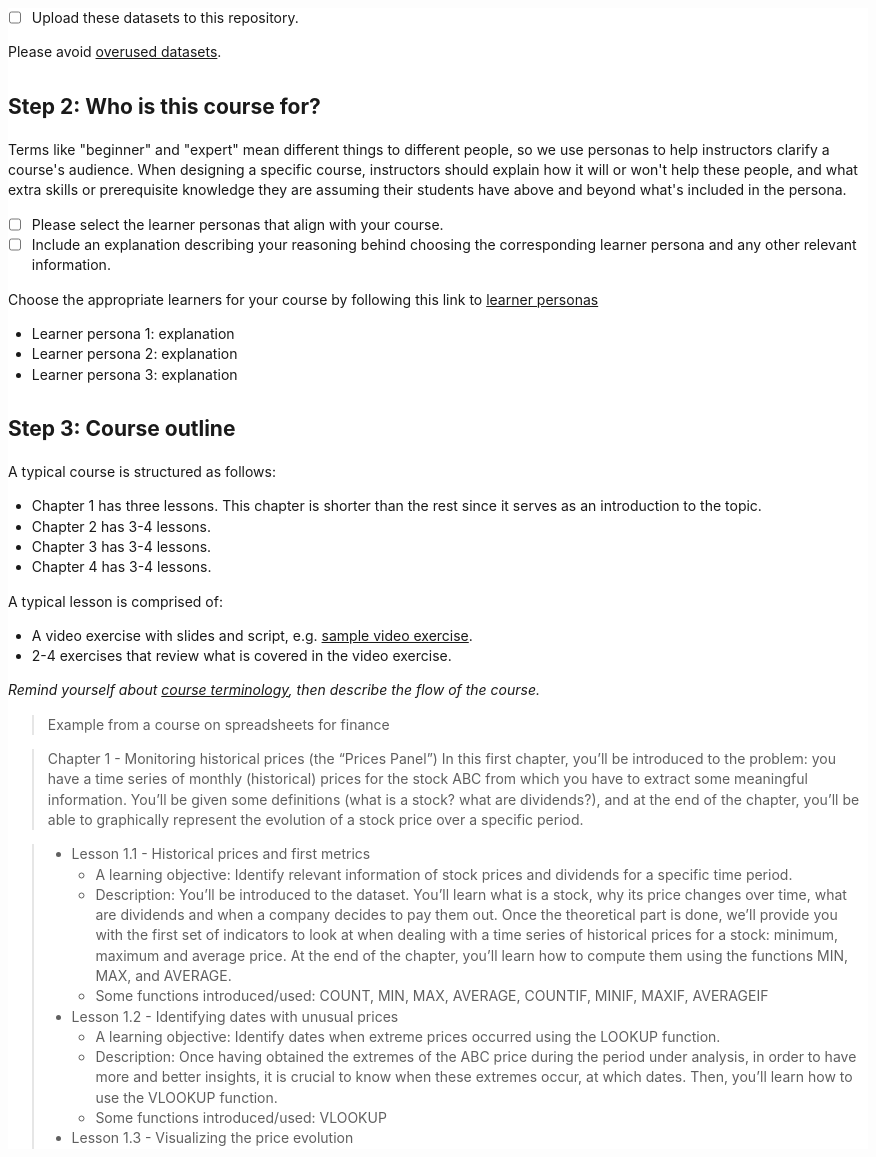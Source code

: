 - [ ] Upload these datasets to this repository.

Please avoid [overused datasets](https://authoring.datacamp.com/courses/design/brainstorming-datasets.html).

## Step 2: Who is this course for?

Terms like "beginner" and "expert" mean different things to different people, so we use personas to help instructors clarify a course's audience. When designing a specific course, instructors should explain how it will or won't help these people, and what extra skills or prerequisite knowledge they are assuming their students have above and beyond what's included in the persona.

- [ ] Please select the learner personas that align with your course. 
- [ ] Include an explanation describing your reasoning behind choosing the corresponding learner persona and any other relevant information.

Choose the appropriate learners for your course by following this link to [learner personas](https://instructor-support.datacamp.com/courses/course-design/learner-personas)

* Learner persona 1: explanation
* Learner persona 2: explanation
* Learner persona 3: explanation

## Step 3: Course outline

A typical course is structured as follows:

- Chapter 1 has three lessons. This chapter is shorter than the rest since it serves as an introduction to the topic.
- Chapter 2 has 3-4 lessons.
- Chapter 3 has 3-4 lessons.
- Chapter 4 has 3-4 lessons.

A typical lesson is comprised of:

- A video exercise with slides and script, e.g. [sample video exercise](https://spreadsheets.datacamp.com/courses/intermediate-spreadsheets-for-data-science/chapters/working-with-numbers/exercises/5).
- 2-4 exercises that review what is covered in the video exercise.

*Remind yourself about [course terminology](https://authoring.datacamp.com/courses/design#terminology-and-structure), then describe the flow of the course.*

> Example from a course on spreadsheets for finance

> Chapter 1 - Monitoring historical prices (the “Prices Panel”)
> In this first chapter, you’ll be introduced to the problem: you have a time series of monthly (historical) prices for the stock ABC from which you have to extract some meaningful information. You’ll be given some definitions (what is a stock? what are dividends?), and at the end of the chapter, you’ll be able to graphically represent the evolution of a stock price over a specific period.

>   * Lesson 1.1 - Historical prices and first metrics
>     * A learning objective: Identify relevant information of stock prices and dividends for a specific time period.
>     * Description: You’ll be introduced to the dataset. You’ll learn what is a stock, why its price changes over time, what are dividends and when a company decides to pay them out. Once the theoretical part is done, we’ll provide you with the first set of indicators to look at when dealing with a time series of historical prices for a stock: minimum, maximum and average price. At the end of the chapter, you’ll learn how to compute them using the functions MIN, MAX, and AVERAGE.
>     * Some functions introduced/used: COUNT, MIN, MAX, AVERAGE, COUNTIF, MINIF, MAXIF, AVERAGEIF
>   * Lesson 1.2 - Identifying dates with unusual prices
>     * A learning objective: Identify dates when extreme prices occurred using the LOOKUP function.
>     * Description: Once having obtained the extremes of the ABC price during the period under analysis, in order to have more and better insights, it is crucial to know when these extremes occur, at which dates. Then, you’ll learn how to use the VLOOKUP function.
>     * Some functions introduced/used: VLOOKUP
>   * Lesson 1.3 - Visualizing the price evolution
